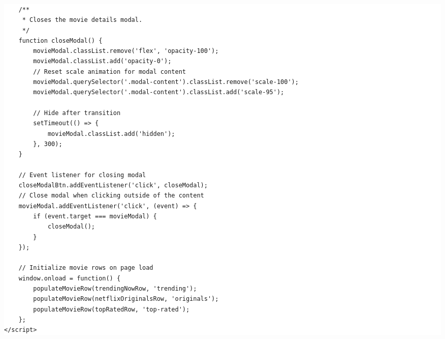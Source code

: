         /**
         * Closes the movie details modal.
         */
        function closeModal() {
            movieModal.classList.remove('flex', 'opacity-100');
            movieModal.classList.add('opacity-0');
            // Reset scale animation for modal content
            movieModal.querySelector('.modal-content').classList.remove('scale-100');
            movieModal.querySelector('.modal-content').classList.add('scale-95');

            // Hide after transition
            setTimeout(() => {
                movieModal.classList.add('hidden');
            }, 300);
        }

        // Event listener for closing modal
        closeModalBtn.addEventListener('click', closeModal);
        // Close modal when clicking outside of the content
        movieModal.addEventListener('click', (event) => {
            if (event.target === movieModal) {
                closeModal();
            }
        });

        // Initialize movie rows on page load
        window.onload = function() {
            populateMovieRow(trendingNowRow, 'trending');
            populateMovieRow(netflixOriginalsRow, 'originals');
            populateMovieRow(topRatedRow, 'top-rated');
        };
    </script>
</body>
</html>
